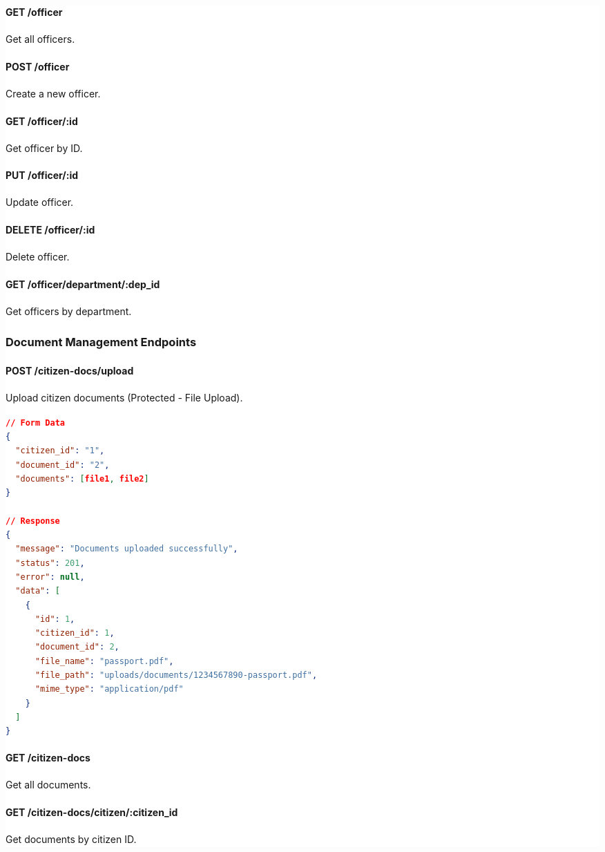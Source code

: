 #### GET /officer
Get all officers.

#### POST /officer
Create a new officer.

#### GET /officer/:id
Get officer by ID.

#### PUT /officer/:id
Update officer.

#### DELETE /officer/:id
Delete officer.

#### GET /officer/department/:dep_id
Get officers by department.

### Document Management Endpoints

#### POST /citizen-docs/upload
Upload citizen documents (Protected - File Upload).
```json
// Form Data
{
  "citizen_id": "1",
  "document_id": "2",
  "documents": [file1, file2]
}

// Response
{
  "message": "Documents uploaded successfully",
  "status": 201,
  "error": null,
  "data": [
    {
      "id": 1,
      "citizen_id": 1,
      "document_id": 2,
      "file_name": "passport.pdf",
      "file_path": "uploads/documents/1234567890-passport.pdf",
      "mime_type": "application/pdf"
    }
  ]
}
```

#### GET /citizen-docs
Get all documents.

#### GET /citizen-docs/citizen/:citizen_id
Get documents by citizen ID.
